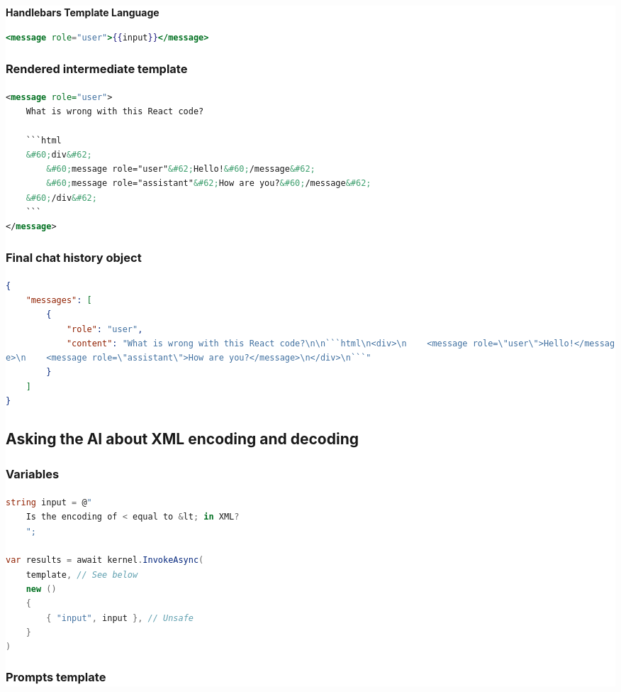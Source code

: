 **Handlebars Template Language**

```handlebars
<message role="user">{{input}}</message>
```

### Rendered intermediate template

```xml
<message role="user">
    What is wrong with this React code?

    ```html
    &#60;div&#62;
        &#60;message role="user"&#62;Hello!&#60;/message&#62;
        &#60;message role="assistant"&#62;How are you?&#60;/message&#62;
    &#60;/div&#62;
    ```
</message>
```

### Final chat history object

```json
{
    "messages": [
        {
            "role": "user",
            "content": "What is wrong with this React code?\n\n```html\n<div>\n    <message role=\"user\">Hello!</message>\n    <message role=\"assistant\">How are you?</message>\n</div>\n```"
        }
    ]
}
```

## Asking the AI about XML encoding and decoding

### Variables

```csharp
string input = @"
    Is the encoding of < equal to &lt; in XML?
    ";

var results = await kernel.InvokeAsync(
    template, // See below
    new ()
    {
        { "input", input }, // Unsafe
    }
)
```

### Prompts template
